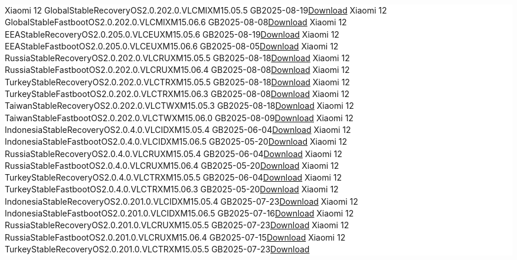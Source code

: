 <tr><td>Xiaomi 12 Global</td><td>Stable</td><td>Recovery</td><td>OS2.0.202.0.VLCMIXM</td><td>15.0</td><td>5.5 GB</td><td>2025-08-19</td><td><a href="/hyperos/cupid/stable/OS2.0.202.0.VLCMIXM/">Download</a></td></tr>
<tr><td>Xiaomi 12 Global</td><td>Stable</td><td>Fastboot</td><td>OS2.0.202.0.VLCMIXM</td><td>15.0</td><td>6.6 GB</td><td>2025-08-08</td><td><a href="/hyperos/cupid/stable/OS2.0.202.0.VLCMIXM/">Download</a></td></tr>
<tr><td>Xiaomi 12 EEA</td><td>Stable</td><td>Recovery</td><td>OS2.0.205.0.VLCEUXM</td><td>15.0</td><td>5.6 GB</td><td>2025-08-19</td><td><a href="/hyperos/cupid/stable/OS2.0.205.0.VLCEUXM/">Download</a></td></tr>
<tr><td>Xiaomi 12 EEA</td><td>Stable</td><td>Fastboot</td><td>OS2.0.205.0.VLCEUXM</td><td>15.0</td><td>6.6 GB</td><td>2025-08-05</td><td><a href="/hyperos/cupid/stable/OS2.0.205.0.VLCEUXM/">Download</a></td></tr>
<tr><td>Xiaomi 12 Russia</td><td>Stable</td><td>Recovery</td><td>OS2.0.202.0.VLCRUXM</td><td>15.0</td><td>5.5 GB</td><td>2025-08-18</td><td><a href="/hyperos/cupid/stable/OS2.0.202.0.VLCRUXM/">Download</a></td></tr>
<tr><td>Xiaomi 12 Russia</td><td>Stable</td><td>Fastboot</td><td>OS2.0.202.0.VLCRUXM</td><td>15.0</td><td>6.4 GB</td><td>2025-08-08</td><td><a href="/hyperos/cupid/stable/OS2.0.202.0.VLCRUXM/">Download</a></td></tr>
<tr><td>Xiaomi 12 Turkey</td><td>Stable</td><td>Recovery</td><td>OS2.0.202.0.VLCTRXM</td><td>15.0</td><td>5.5 GB</td><td>2025-08-18</td><td><a href="/hyperos/cupid/stable/OS2.0.202.0.VLCTRXM/">Download</a></td></tr>
<tr><td>Xiaomi 12 Turkey</td><td>Stable</td><td>Fastboot</td><td>OS2.0.202.0.VLCTRXM</td><td>15.0</td><td>6.3 GB</td><td>2025-08-08</td><td><a href="/hyperos/cupid/stable/OS2.0.202.0.VLCTRXM/">Download</a></td></tr>
<tr><td>Xiaomi 12 Taiwan</td><td>Stable</td><td>Recovery</td><td>OS2.0.202.0.VLCTWXM</td><td>15.0</td><td>5.3 GB</td><td>2025-08-18</td><td><a href="/hyperos/cupid/stable/OS2.0.202.0.VLCTWXM/">Download</a></td></tr>
<tr><td>Xiaomi 12 Taiwan</td><td>Stable</td><td>Fastboot</td><td>OS2.0.202.0.VLCTWXM</td><td>15.0</td><td>6.0 GB</td><td>2025-08-09</td><td><a href="/hyperos/cupid/stable/OS2.0.202.0.VLCTWXM/">Download</a></td></tr>
<tr><td>Xiaomi 12 Indonesia</td><td>Stable</td><td>Recovery</td><td>OS2.0.4.0.VLCIDXM</td><td>15.0</td><td>5.4 GB</td><td>2025-06-04</td><td><a href="/hyperos/cupid/stable/OS2.0.4.0.VLCIDXM/">Download</a></td></tr>
<tr><td>Xiaomi 12 Indonesia</td><td>Stable</td><td>Fastboot</td><td>OS2.0.4.0.VLCIDXM</td><td>15.0</td><td>6.5 GB</td><td>2025-05-20</td><td><a href="/hyperos/cupid/stable/OS2.0.4.0.VLCIDXM/">Download</a></td></tr>
<tr><td>Xiaomi 12 Russia</td><td>Stable</td><td>Recovery</td><td>OS2.0.4.0.VLCRUXM</td><td>15.0</td><td>5.4 GB</td><td>2025-06-04</td><td><a href="/hyperos/cupid/stable/OS2.0.4.0.VLCRUXM/">Download</a></td></tr>
<tr><td>Xiaomi 12 Russia</td><td>Stable</td><td>Fastboot</td><td>OS2.0.4.0.VLCRUXM</td><td>15.0</td><td>6.4 GB</td><td>2025-05-20</td><td><a href="/hyperos/cupid/stable/OS2.0.4.0.VLCRUXM/">Download</a></td></tr>
<tr><td>Xiaomi 12 Turkey</td><td>Stable</td><td>Recovery</td><td>OS2.0.4.0.VLCTRXM</td><td>15.0</td><td>5.5 GB</td><td>2025-06-04</td><td><a href="/hyperos/cupid/stable/OS2.0.4.0.VLCTRXM/">Download</a></td></tr>
<tr><td>Xiaomi 12 Turkey</td><td>Stable</td><td>Fastboot</td><td>OS2.0.4.0.VLCTRXM</td><td>15.0</td><td>6.3 GB</td><td>2025-05-20</td><td><a href="/hyperos/cupid/stable/OS2.0.4.0.VLCTRXM/">Download</a></td></tr>
<tr><td>Xiaomi 12 Indonesia</td><td>Stable</td><td>Recovery</td><td>OS2.0.201.0.VLCIDXM</td><td>15.0</td><td>5.4 GB</td><td>2025-07-23</td><td><a href="/hyperos/cupid/stable/OS2.0.201.0.VLCIDXM/">Download</a></td></tr>
<tr><td>Xiaomi 12 Indonesia</td><td>Stable</td><td>Fastboot</td><td>OS2.0.201.0.VLCIDXM</td><td>15.0</td><td>6.5 GB</td><td>2025-07-16</td><td><a href="/hyperos/cupid/stable/OS2.0.201.0.VLCIDXM/">Download</a></td></tr>
<tr><td>Xiaomi 12 Russia</td><td>Stable</td><td>Recovery</td><td>OS2.0.201.0.VLCRUXM</td><td>15.0</td><td>5.5 GB</td><td>2025-07-23</td><td><a href="/hyperos/cupid/stable/OS2.0.201.0.VLCRUXM/">Download</a></td></tr>
<tr><td>Xiaomi 12 Russia</td><td>Stable</td><td>Fastboot</td><td>OS2.0.201.0.VLCRUXM</td><td>15.0</td><td>6.4 GB</td><td>2025-07-15</td><td><a href="/hyperos/cupid/stable/OS2.0.201.0.VLCRUXM/">Download</a></td></tr>
<tr><td>Xiaomi 12 Turkey</td><td>Stable</td><td>Recovery</td><td>OS2.0.201.0.VLCTRXM</td><td>15.0</td><td>5.5 GB</td><td>2025-07-23</td><td><a href="/hyperos/cupid/stable/OS2.0.201.0.VLCTRXM/">Download</a></td></tr>